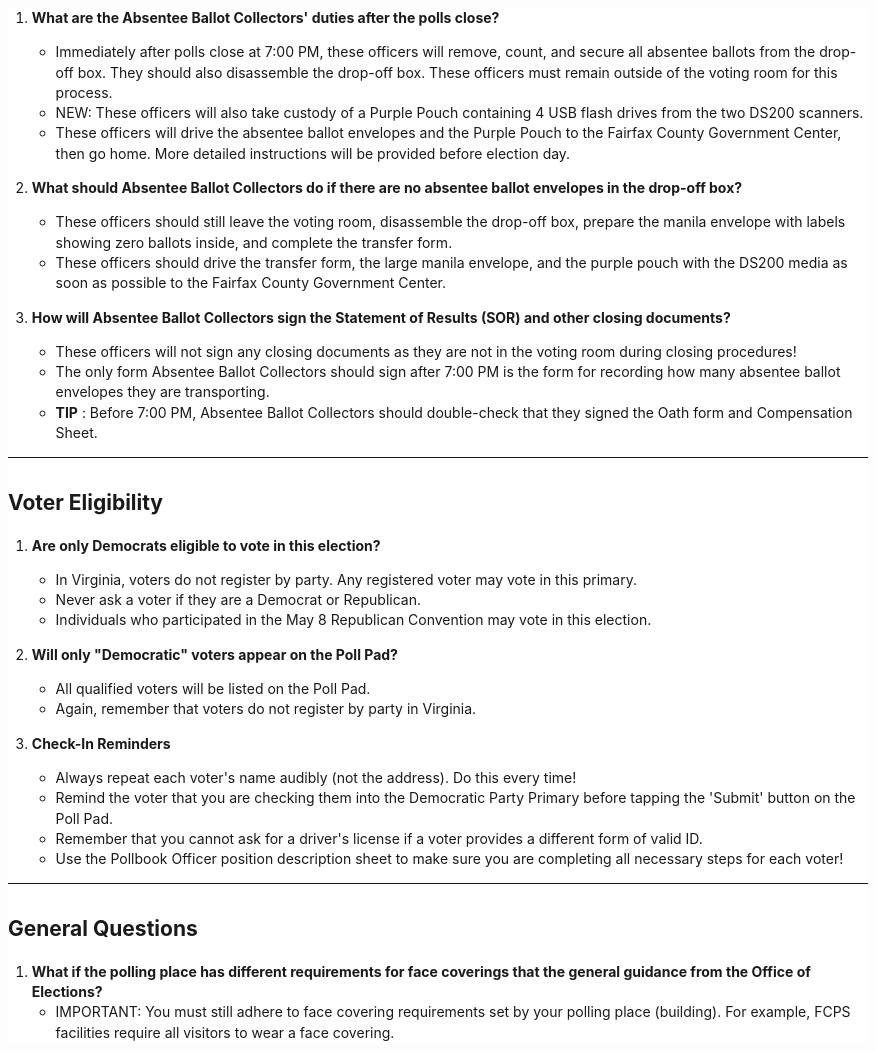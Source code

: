 1. **What are the Absentee Ballot Collectors&#39; duties after the polls close?**
    - Immediately after polls close at 7:00 PM, these officers will remove, count, and secure all absentee ballots from the drop-off box. They should also disassemble the drop-off box. These officers must remain outside of the voting room for this process.
    - NEW: These officers will also take custody of a Purple Pouch containing 4 USB flash drives from the two DS200 scanners.
    - These officers will drive the absentee ballot envelopes and the Purple Pouch to the Fairfax County Government Center, then go home. More detailed instructions will be provided before election day.

1. **What should Absentee Ballot Collectors do if there are no absentee ballot envelopes in the drop-off box?**
    - These officers should still leave the voting room, disassemble the drop-off box, prepare the manila envelope with labels showing zero ballots inside, and complete the transfer form.
    - These officers should drive the transfer form, the large manila envelope, and the purple pouch with the DS200 media as soon as possible to the Fairfax County Government Center.

3. **How will Absentee Ballot Collectors sign the Statement of Results (SOR) and other closing documents?**
    - These officers will not sign any closing documents as they are not in the voting room during closing procedures!
    - The only form Absentee Ballot Collectors should sign after 7:00 PM is the form for recording how many absentee ballot envelopes they are transporting.
    - **TIP** : Before 7:00 PM, Absentee Ballot Collectors should double-check that they signed the Oath form and Compensation Sheet.

---

## Voter Eligibility


1. **Are only Democrats eligible to vote in this election?**
    - In Virginia, voters do not register by party. Any registered voter may vote in this primary.
    - Never ask a voter if they are a Democrat or Republican.
    - Individuals who participated in the May 8 Republican Convention may vote in this election.

1. **Will only &quot;Democratic&quot; voters appear on the Poll Pad?**
    - All qualified voters will be listed on the Poll Pad.
    - Again, remember that voters do not register by party in Virginia.

1. **Check-In Reminders**
    - Always repeat each voter&#39;s name audibly (not the address). Do this every time!
    - Remind the voter that you are checking them into the Democratic Party Primary before tapping the &#39;Submit&#39; button on the Poll Pad.
    - Remember that you cannot ask for a driver&#39;s license if a voter provides a different form of valid ID.
    - Use the Pollbook Officer position description sheet to make sure you are completing all necessary steps for each voter!

---

## General Questions


1. **What if the polling place has different requirements for face coverings that the general guidance from the Office of Elections?**
    - IMPORTANT: You must still adhere to face covering requirements set by your polling place (building). For example, FCPS facilities require all visitors to wear a face covering.
